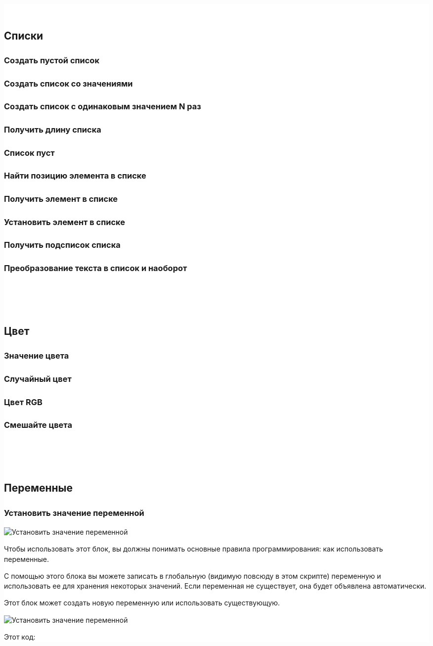 &nbsp;

## Списки
### Создать пустой список
### Создать список со значениями
### Создать список с одинаковым значением N раз
### Получить длину списка
### Список пуст
### Найти позицию элемента в списке
### Получить элемент в списке
### Установить элемент в списке
### Получить подсписок списка
### Преобразование текста в список и наоборот
&nbsp;

&nbsp;

## Цвет
### Значение цвета
### Случайный цвет
### Цвет RGB
### Смешайте цвета
&nbsp;

&nbsp;

## Переменные
### Установить значение переменной
![Установить значение переменной](../../../de/adapterref/iobroker.javascript/img/variables_set_en.png)

Чтобы использовать этот блок, вы должны понимать основные правила программирования: как использовать переменные.

С помощью этого блока вы можете записать в глобальную (видимую повсюду в этом скрипте) переменную и использовать ее для хранения некоторых значений. Если переменная не существует, она будет объявлена автоматически.

Этот блок может создать новую переменную или использовать существующую.

![Установить значение переменной](../../../de/adapterref/iobroker.javascript/img/variables_set_1_en.png)

Этот код:

